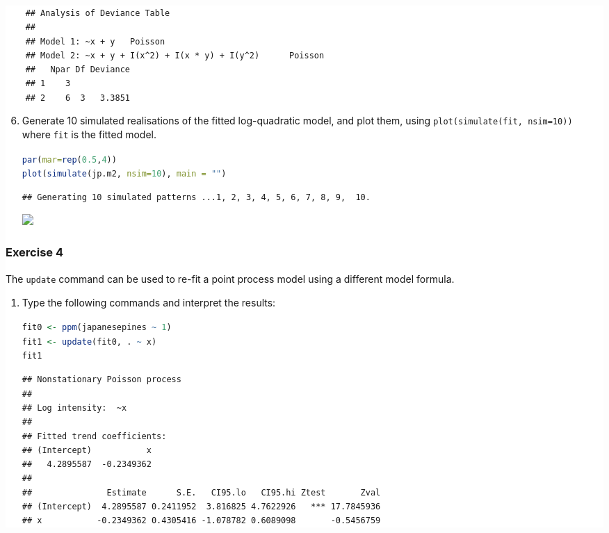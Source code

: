         ## Analysis of Deviance Table
        ## 
        ## Model 1: ~x + y   Poisson
        ## Model 2: ~x + y + I(x^2) + I(x * y) + I(y^2)      Poisson
        ##   Npar Df Deviance
        ## 1    3            
        ## 2    6  3   3.3851

6.  Generate 10 simulated realisations of the fitted log-quadratic model, and plot them, using `plot(simulate(fit, nsim=10))` where `fit` is the fitted model.

    ``` r
    par(mar=rep(0.5,4))
    plot(simulate(jp.m2, nsim=10), main = "")
    ```

        ## Generating 10 simulated patterns ...1, 2, 3, 4, 5, 6, 7, 8, 9,  10.

    ![](solution04_files/figure-markdown_github/unnamed-chunk-13-1.png)

### Exercise 4

The `update` command can be used to re-fit a point process model using a different model formula.

1.  Type the following commands and interpret the results:

    ``` r
    fit0 <- ppm(japanesepines ~ 1)
    fit1 <- update(fit0, . ~ x)
    fit1
    ```

        ## Nonstationary Poisson process
        ## 
        ## Log intensity:  ~x
        ## 
        ## Fitted trend coefficients:
        ## (Intercept)           x 
        ##   4.2895587  -0.2349362 
        ## 
        ##               Estimate      S.E.   CI95.lo   CI95.hi Ztest       Zval
        ## (Intercept)  4.2895587 0.2411952  3.816825 4.7622926   *** 17.7845936
        ## x           -0.2349362 0.4305416 -1.078782 0.6089098       -0.5456759
